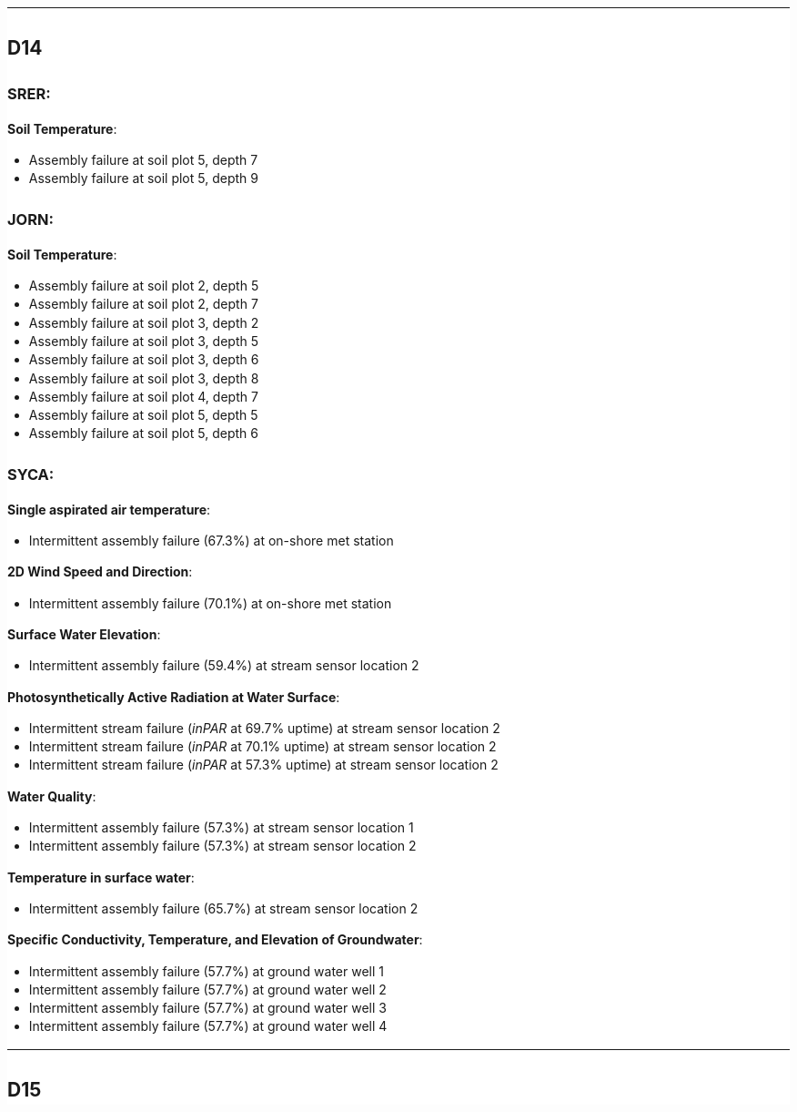 ***
## D14

### SRER:

**Soil Temperature**:
 - Assembly failure at soil plot 5, depth 7
 - Assembly failure at soil plot 5, depth 9

### JORN:

**Soil Temperature**:
 - Assembly failure at soil plot 2, depth 5
 - Assembly failure at soil plot 2, depth 7
 - Assembly failure at soil plot 3, depth 2
 - Assembly failure at soil plot 3, depth 5
 - Assembly failure at soil plot 3, depth 6
 - Assembly failure at soil plot 3, depth 8
 - Assembly failure at soil plot 4, depth 7
 - Assembly failure at soil plot 5, depth 5
 - Assembly failure at soil plot 5, depth 6

### SYCA:

**Single aspirated air temperature**:
 - Intermittent assembly failure (67.3%) at on-shore met station

**2D Wind Speed and Direction**:
 - Intermittent assembly failure (70.1%) at on-shore met station

**Surface Water Elevation**:
 - Intermittent assembly failure (59.4%) at stream sensor location 2

**Photosynthetically Active Radiation at Water Surface**:
 - Intermittent stream failure (_inPAR_ at 69.7% uptime) at stream sensor location 2
 - Intermittent stream failure (_inPAR_ at 70.1% uptime) at stream sensor location 2
 - Intermittent stream failure (_inPAR_ at 57.3% uptime) at stream sensor location 2

**Water Quality**:
 - Intermittent assembly failure (57.3%) at stream sensor location 1
 - Intermittent assembly failure (57.3%) at stream sensor location 2

**Temperature in surface water**:
 - Intermittent assembly failure (65.7%) at stream sensor location 2

**Specific Conductivity, Temperature, and Elevation of Groundwater**:
 - Intermittent assembly failure (57.7%) at ground water well 1
 - Intermittent assembly failure (57.7%) at ground water well 2
 - Intermittent assembly failure (57.7%) at ground water well 3
 - Intermittent assembly failure (57.7%) at ground water well 4

***
## D15
